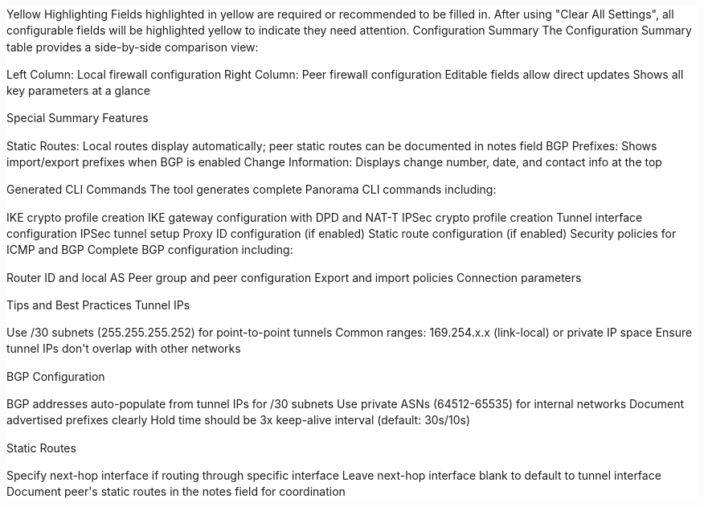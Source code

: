 Yellow Highlighting
Fields highlighted in yellow are required or recommended to be filled in. After using "Clear All Settings", all configurable fields will be highlighted yellow to indicate they need attention.
Configuration Summary
The Configuration Summary table provides a side-by-side comparison view:

Left Column: Local firewall configuration
Right Column: Peer firewall configuration
Editable fields allow direct updates
Shows all key parameters at a glance

Special Summary Features

Static Routes: Local routes display automatically; peer static routes can be documented in notes field
BGP Prefixes: Shows import/export prefixes when BGP is enabled
Change Information: Displays change number, date, and contact info at the top

Generated CLI Commands
The tool generates complete Panorama CLI commands including:

IKE crypto profile creation
IKE gateway configuration with DPD and NAT-T
IPSec crypto profile creation
Tunnel interface configuration
IPSec tunnel setup
Proxy ID configuration (if enabled)
Static route configuration (if enabled)
Security policies for ICMP and BGP
Complete BGP configuration including:

Router ID and local AS
Peer group and peer configuration
Export and import policies
Connection parameters



Tips and Best Practices
Tunnel IPs

Use /30 subnets (255.255.255.252) for point-to-point tunnels
Common ranges: 169.254.x.x (link-local) or private IP space
Ensure tunnel IPs don't overlap with other networks

BGP Configuration

BGP addresses auto-populate from tunnel IPs for /30 subnets
Use private ASNs (64512-65535) for internal networks
Document advertised prefixes clearly
Hold time should be 3x keep-alive interval (default: 30s/10s)

Static Routes

Specify next-hop interface if routing through specific interface
Leave next-hop interface blank to default to tunnel interface
Document peer's static routes in the notes field for coordination
